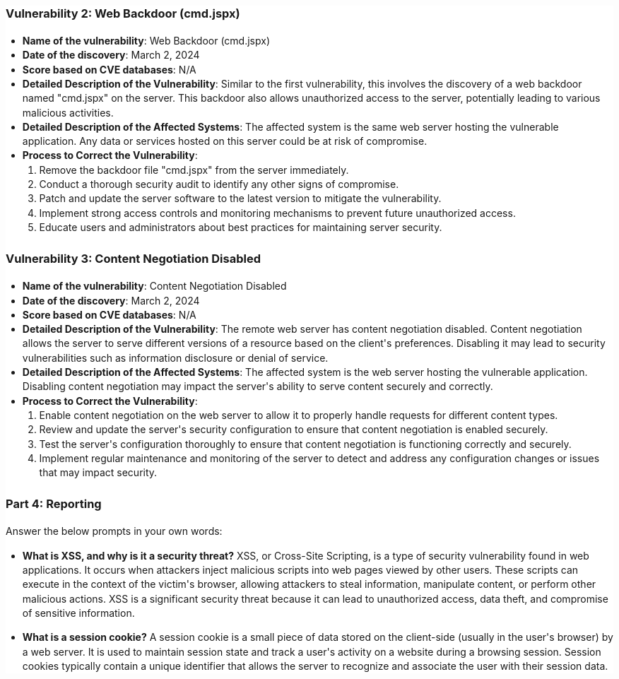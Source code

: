 ### Vulnerability 2: Web Backdoor (cmd.jspx)
- **Name of the vulnerability**: Web Backdoor (cmd.jspx)
- **Date of the discovery**: March 2, 2024
- **Score based on CVE databases**: N/A
- **Detailed Description of the Vulnerability**: Similar to the first vulnerability, this involves the discovery of a web backdoor named "cmd.jspx" on the server. This backdoor also allows unauthorized access to the server, potentially leading to various malicious activities.
- **Detailed Description of the Affected Systems**: The affected system is the same web server hosting the vulnerable application. Any data or services hosted on this server could be at risk of compromise.
- **Process to Correct the Vulnerability**: 
  1. Remove the backdoor file "cmd.jspx" from the server immediately.
  2. Conduct a thorough security audit to identify any other signs of compromise.
  3. Patch and update the server software to the latest version to mitigate the vulnerability.
  4. Implement strong access controls and monitoring mechanisms to prevent future unauthorized access.
  5. Educate users and administrators about best practices for maintaining server security.

### Vulnerability 3: Content Negotiation Disabled
- **Name of the vulnerability**: Content Negotiation Disabled
- **Date of the discovery**: March 2, 2024
- **Score based on CVE databases**: N/A
- **Detailed Description of the Vulnerability**: The remote web server has content negotiation disabled. Content negotiation allows the server to serve different versions of a resource based on the client's preferences. Disabling it may lead to security vulnerabilities such as information disclosure or denial of service.
- **Detailed Description of the Affected Systems**: The affected system is the web server hosting the vulnerable application. Disabling content negotiation may impact the server's ability to serve content securely and correctly.
- **Process to Correct the Vulnerability**:
  1. Enable content negotiation on the web server to allow it to properly handle requests for different content types.
  2. Review and update the server's security configuration to ensure that content negotiation is enabled securely.
  3. Test the server's configuration thoroughly to ensure that content negotiation is functioning correctly and securely.
  4. Implement regular maintenance and monitoring of the server to detect and address any configuration changes or issues that may impact security.


### Part 4: Reporting

Answer the below prompts in your own words:

- **What is XSS, and why is it a security threat?**
  XSS, or Cross-Site Scripting, is a type of security vulnerability found in web applications. It occurs when attackers inject malicious scripts into web pages viewed by other users. These scripts can execute in the context of the victim's browser, allowing attackers to steal information, manipulate content, or perform other malicious actions. XSS is a significant security threat because it can lead to unauthorized access, data theft, and compromise of sensitive information.

- **What is a session cookie?**
  A session cookie is a small piece of data stored on the client-side (usually in the user's browser) by a web server. It is used to maintain session state and track a user's activity on a website during a browsing session. Session cookies typically contain a unique identifier that allows the server to recognize and associate the user with their session data.
